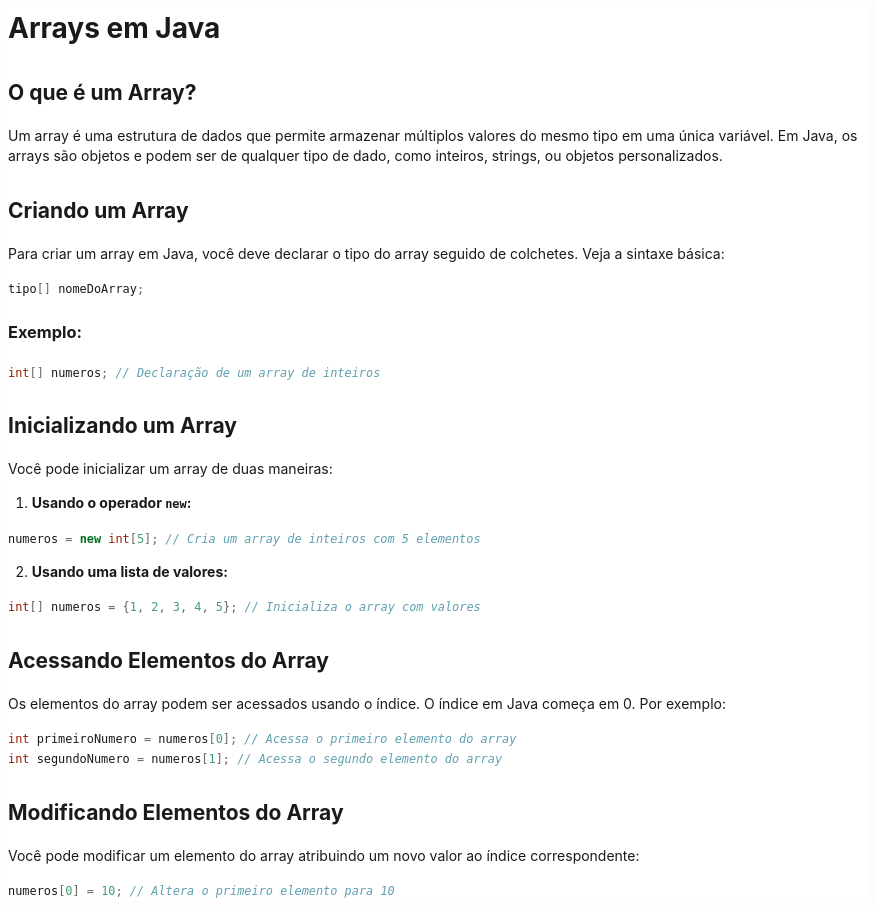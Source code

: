 # Arrays em Java

## O que é um Array?

Um array é uma estrutura de dados que permite armazenar múltiplos valores do mesmo tipo em uma única variável. Em Java, os arrays são objetos e podem ser de qualquer tipo de dado, como inteiros, strings, ou objetos personalizados.

## Criando um Array

Para criar um array em Java, você deve declarar o tipo do array seguido de colchetes. Veja a sintaxe básica:

```java
tipo[] nomeDoArray;
```

### Exemplo:

```java
int[] numeros; // Declaração de um array de inteiros
```

## Inicializando um Array

Você pode inicializar um array de duas maneiras:

1. **Usando o operador `new`:**

```java
numeros = new int[5]; // Cria um array de inteiros com 5 elementos
```

2. **Usando uma lista de valores:**

```java
int[] numeros = {1, 2, 3, 4, 5}; // Inicializa o array com valores
```

## Acessando Elementos do Array

Os elementos do array podem ser acessados usando o índice. O índice em Java começa em 0. Por exemplo:

```java
int primeiroNumero = numeros[0]; // Acessa o primeiro elemento do array
int segundoNumero = numeros[1]; // Acessa o segundo elemento do array
```

## Modificando Elementos do Array

Você pode modificar um elemento do array atribuindo um novo valor ao índice correspondente:

```java
numeros[0] = 10; // Altera o primeiro elemento para 10
```
